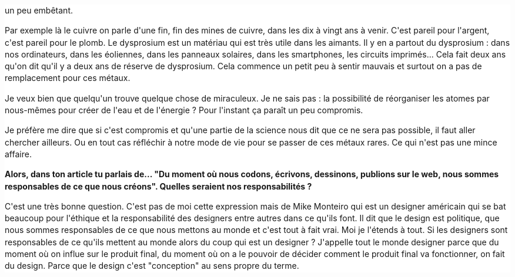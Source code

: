 un peu embêtant.
</p>
<p>
Par exemple là le cuivre on parle d'une
fin, fin des mines de cuivre,
dans les dix à vingt ans à venir.
C'est pareil pour l'argent,
c'est pareil pour le plomb. Le
dysprosium est un matériau
qui est très utile dans les aimants.
Il y en a partout du dysprosium : dans nos
ordinateurs, dans les éoliennes, dans les
panneaux solaires, dans les smartphones, les
circuits imprimés... Cela fait deux ans qu'on
dit qu'il y a deux ans de réserve de dysprosium.
Cela commence un petit peu à sentir
mauvais et surtout on a pas de
remplacement pour ces métaux.
</p>
<p>
Je veux bien que quelqu'un trouve quelque
chose de miraculeux. Je ne sais pas : la
possibilité de réorganiser les atomes
par nous-mêmes pour créer de l'eau et de
l'énergie ? Pour l'instant ça paraît un
peu compromis.
</p>
<p>
Je préfère
me dire que si c'est compromis et qu'une
partie de la science nous dit que ce ne
sera pas possible, il faut aller chercher
ailleurs. Ou en tout cas
réfléchir à notre mode de vie pour se
passer de ces métaux rares. Ce qui n'est
pas une mince affaire.
</p>

<p><strong>
Alors, dans ton article tu parlais de... "Du moment où nous codons, écrivons, dessinons, publions sur le web,
nous sommes responsables de ce que nous créons". Quelles seraient nos responsabilités ?
</strong></p>

<p>
C'est une très bonne question.
C'est pas de moi cette
expression mais de Mike Monteiro qui est un designer américain
qui se bat beaucoup pour l'éthique et la
responsabilité des designers entre
autres dans ce qu'ils font.
Il dit que le design est
politique, que nous sommes responsables
de ce que nous mettons au monde et c'est
tout à fait vrai. Moi je l'étends à tout. Si les designers sont
responsables de ce qu'ils mettent au monde
alors du coup qui est un designer ? J'appelle tout le monde
designer parce que du moment où on
influe sur le produit final, du moment
où on a le pouvoir de décider comment le
produit final va fonctionner, on fait du design.
Parce que le design c'est
"conception" au sens propre du terme.
</p>